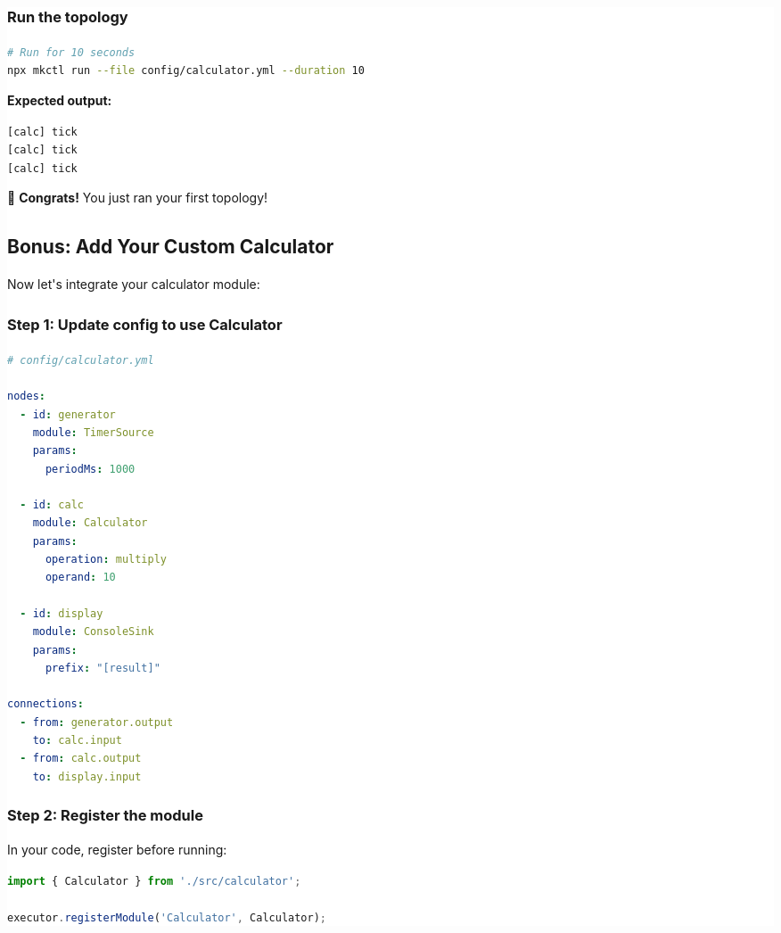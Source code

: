 ### Run the topology

```bash
# Run for 10 seconds
npx mkctl run --file config/calculator.yml --duration 10
```

**Expected output:**
```
[calc] tick
[calc] tick
[calc] tick
```

🎉 **Congrats!** You just ran your first topology!

## Bonus: Add Your Custom Calculator

Now let's integrate your calculator module:

### Step 1: Update config to use Calculator

```yaml
# config/calculator.yml

nodes:
  - id: generator
    module: TimerSource
    params:
      periodMs: 1000

  - id: calc
    module: Calculator
    params:
      operation: multiply
      operand: 10

  - id: display
    module: ConsoleSink
    params:
      prefix: "[result]"

connections:
  - from: generator.output
    to: calc.input
  - from: calc.output
    to: display.input
```

### Step 2: Register the module

In your code, register before running:

```typescript
import { Calculator } from './src/calculator';

executor.registerModule('Calculator', Calculator);
```

